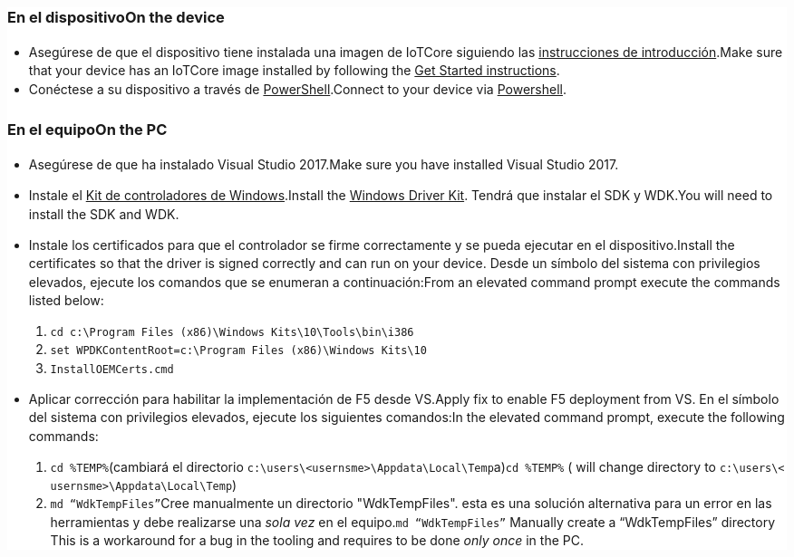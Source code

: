 ### <a name="on-the-device"></a><span data-ttu-id="5dc8e-110">En el dispositivo</span><span class="sxs-lookup"><span data-stu-id="5dc8e-110">On the device</span></span>

* <span data-ttu-id="5dc8e-111">Asegúrese de que el dispositivo tiene instalada una imagen de IoTCore siguiendo las [instrucciones de introducción](https://go.microsoft.com/fwlink/?linkid=860461).</span><span class="sxs-lookup"><span data-stu-id="5dc8e-111">Make sure that your device has an IoTCore image installed by following the [Get Started instructions](https://go.microsoft.com/fwlink/?linkid=860461).</span></span>
* <span data-ttu-id="5dc8e-112">Conéctese a su dispositivo a través de [PowerShell](../connect-your-device/PowerShell.md).</span><span class="sxs-lookup"><span data-stu-id="5dc8e-112">Connect to your device via [Powershell](../connect-your-device/PowerShell.md).</span></span>

### <a name="on-the-pc"></a><span data-ttu-id="5dc8e-113">En el equipo</span><span class="sxs-lookup"><span data-stu-id="5dc8e-113">On the PC</span></span>

* <span data-ttu-id="5dc8e-114">Asegúrese de que ha instalado Visual Studio 2017.</span><span class="sxs-lookup"><span data-stu-id="5dc8e-114">Make sure you have installed Visual Studio 2017.</span></span>
* <span data-ttu-id="5dc8e-115">Instale el [Kit de controladores de Windows](https://developer.microsoft.com/windows/hardware/windows-driver-kit).</span><span class="sxs-lookup"><span data-stu-id="5dc8e-115">Install the [Windows Driver Kit](https://developer.microsoft.com/windows/hardware/windows-driver-kit).</span></span>  <span data-ttu-id="5dc8e-116">Tendrá que instalar el SDK y WDK.</span><span class="sxs-lookup"><span data-stu-id="5dc8e-116">You will need to install the SDK and WDK.</span></span>
* <span data-ttu-id="5dc8e-117">Instale los certificados para que el controlador se firme correctamente y se pueda ejecutar en el dispositivo.</span><span class="sxs-lookup"><span data-stu-id="5dc8e-117">Install the certificates so that the driver is signed correctly and can run on your device.</span></span> <span data-ttu-id="5dc8e-118">Desde un símbolo del sistema con privilegios elevados, ejecute los comandos que se enumeran a continuación:</span><span class="sxs-lookup"><span data-stu-id="5dc8e-118">From an elevated command prompt execute the commands listed below:</span></span>

    1.  `cd c:\Program Files (x86)\Windows Kits\10\Tools\bin\i386` 
    2.  `set WPDKContentRoot=c:\Program Files (x86)\Windows Kits\10`
    3.  `InstallOEMCerts.cmd`
  
* <span data-ttu-id="5dc8e-119">Aplicar corrección para habilitar la implementación de F5 desde VS.</span><span class="sxs-lookup"><span data-stu-id="5dc8e-119">Apply fix to enable F5 deployment from VS.</span></span> <span data-ttu-id="5dc8e-120">En el símbolo del sistema con privilegios elevados, ejecute los siguientes comandos:</span><span class="sxs-lookup"><span data-stu-id="5dc8e-120">In the elevated command prompt, execute the following commands:</span></span>

    1.  <span data-ttu-id="5dc8e-121">`cd %TEMP%`(cambiará el directorio `c:\users\<usernsme>\Appdata\Local\Temp`a)</span><span class="sxs-lookup"><span data-stu-id="5dc8e-121">`cd %TEMP%` ( will change directory to `c:\users\<usernsme>\Appdata\Local\Temp`)</span></span>
    2.  <span data-ttu-id="5dc8e-122">`md “WdkTempFiles”`Cree manualmente un directorio "WdkTempFiles". esta es una solución alternativa para un error en las herramientas y debe realizarse una *sola vez* en el equipo.</span><span class="sxs-lookup"><span data-stu-id="5dc8e-122">`md “WdkTempFiles”` Manually create a “WdkTempFiles” directory This is a workaround for a bug in the tooling and requires to be done *only once* in the PC.</span></span>

